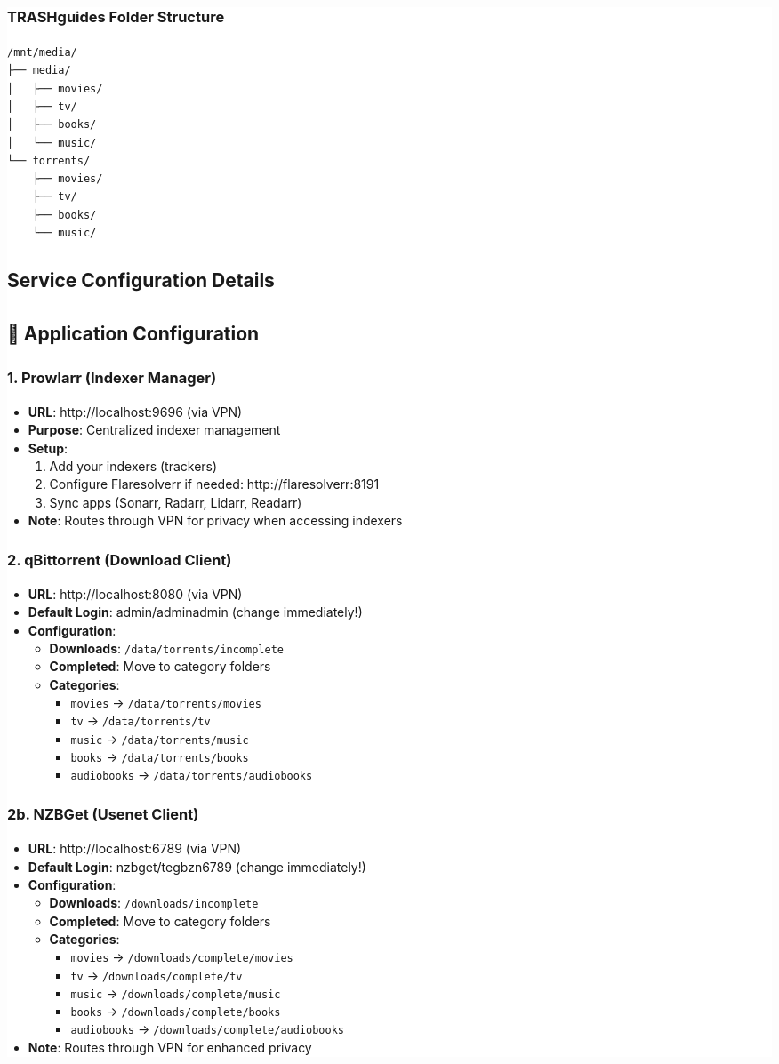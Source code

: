 ### TRASHguides Folder Structure
```
/mnt/media/
├── media/
│   ├── movies/
│   ├── tv/
│   ├── books/
│   └── music/
└── torrents/
    ├── movies/
    ├── tv/
    ├── books/
    └── music/
```

## Service Configuration Details

## 🔧 Application Configuration

### 1. Prowlarr (Indexer Manager)
- **URL**: http://localhost:9696 (via VPN)
- **Purpose**: Centralized indexer management
- **Setup**:
  1. Add your indexers (trackers)
  2. Configure Flaresolverr if needed: http://flaresolverr:8191
  3. Sync apps (Sonarr, Radarr, Lidarr, Readarr)
- **Note**: Routes through VPN for privacy when accessing indexers

### 2. qBittorrent (Download Client)
- **URL**: http://localhost:8080 (via VPN)
- **Default Login**: admin/adminadmin (change immediately!)
- **Configuration**:
  - **Downloads**: `/data/torrents/incomplete`
  - **Completed**: Move to category folders
  - **Categories**:
    - `movies` → `/data/torrents/movies`
    - `tv` → `/data/torrents/tv`
    - `music` → `/data/torrents/music`
    - `books` → `/data/torrents/books`
    - `audiobooks` → `/data/torrents/audiobooks`

### 2b. NZBGet (Usenet Client)
- **URL**: http://localhost:6789 (via VPN)
- **Default Login**: nzbget/tegbzn6789 (change immediately!)
- **Configuration**:
  - **Downloads**: `/downloads/incomplete`
  - **Completed**: Move to category folders
  - **Categories**:
    - `movies` → `/downloads/complete/movies`
    - `tv` → `/downloads/complete/tv`
    - `music` → `/downloads/complete/music`
    - `books` → `/downloads/complete/books`
    - `audiobooks` → `/downloads/complete/audiobooks`
- **Note**: Routes through VPN for enhanced privacy
